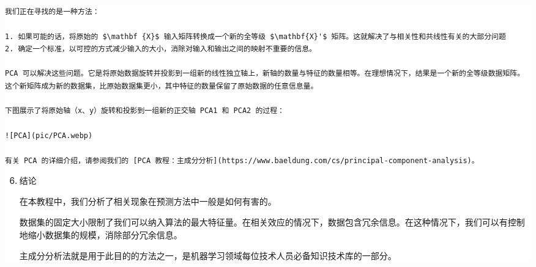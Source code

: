     我们正在寻找的是一种方法：

    1. 如果可能的话，将原始的 $\mathbf {X}$ 输入矩阵转换成一个新的全等级 $\mathbf{X}'$ 矩阵。这就解决了与相关性和共线性有关的大部分问题
    2. 确定一个标准，以可控的方式减少输入的大小，消除对输入和输出之间的映射不重要的信息。

    PCA 可以解决这些问题。它是将原始数据旋转并投影到一组新的线性独立轴上，新轴的数量与特征的数量相等。在理想情况下，结果是一个新的全等级数据矩阵。这个新矩阵成为新的数据集，比原始数据集更小，其中特征的数量保留了原始数据的任意信息量。

    下图展示了将原始轴（x、y）旋转和投影到一组新的正交轴 PCA1 和 PCA2 的过程：

    ![PCA](pic/PCA.webp)

    有关 PCA 的详细介绍，请参阅我们的 [PCA 教程：主成分分析](https://www.baeldung.com/cs/principal-component-analysis)。

6. 结论

    在本教程中，我们分析了相关现象在预测方法中一般是如何有害的。

    数据集的固定大小限制了我们可以纳入算法的最大特征量。在相关效应的情况下，数据包含冗余信息。在这种情况下，我们可以有控制地缩小数据集的规模，消除部分冗余信息。

    主成分分析法就是用于此目的的方法之一，是机器学习领域每位技术人员必备知识技术库的一部分。
